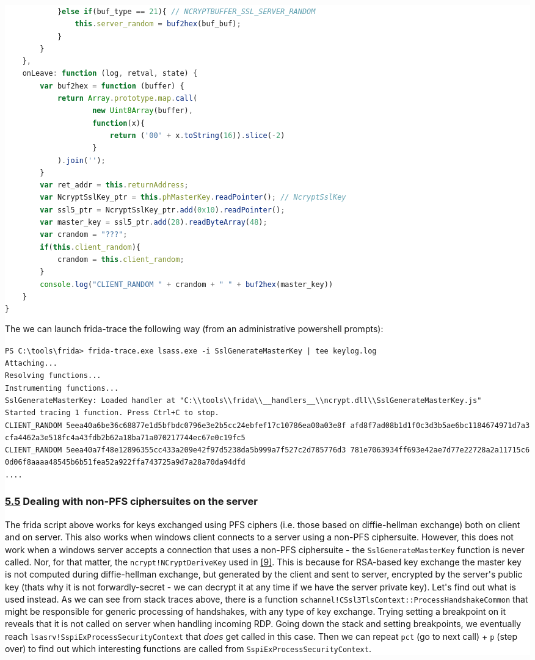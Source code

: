 ```javascript
            }else if(buf_type == 21){ // NCRYPTBUFFER_SSL_SERVER_RANDOM
                this.server_random = buf2hex(buf_buf);
            }
        }
    },
    onLeave: function (log, retval, state) {
        var buf2hex = function (buffer) {
            return Array.prototype.map.call(
                    new Uint8Array(buffer),
                    function(x){
                        return ('00' + x.toString(16)).slice(-2)
                    }
            ).join('');
        }
        var ret_addr = this.returnAddress;
        var NcryptSslKey_ptr = this.phMasterKey.readPointer(); // NcryptSslKey
        var ssl5_ptr = NcryptSslKey_ptr.add(0x10).readPointer();
        var master_key = ssl5_ptr.add(28).readByteArray(48);
        var crandom = "???";
        if(this.client_random){
            crandom = this.client_random;
        }
        console.log("CLIENT_RANDOM " + crandom + " " + buf2hex(master_key))
    }
}
```

The we can launch frida-trace  the following way (from an administrative powershell prompts):

```
PS C:\tools\frida> frida-trace.exe lsass.exe -i SslGenerateMasterKey | tee keylog.log
Attaching...
Resolving functions...
Instrumenting functions...
SslGenerateMasterKey: Loaded handler at "C:\\tools\\frida\\__handlers__\\ncrypt.dll\\SslGenerateMasterKey.js"
Started tracing 1 function. Press Ctrl+C to stop.
CLIENT_RANDOM 5eea40a6be36c68877e1d5bfbdc0796e3e2b5cc24ebfef17c10786ea00a03e8f afd8f7ad08b1d1f0c3d3b5ae6bc1184674971d7a3cfa4462a3e518fc4a43fdb2b62a18ba71a070217744ec67e0c19fc5
CLIENT_RANDOM 5eea40a7f48e12896355cc433a209e42f97d5238da5b999a7f527c2d785776d3 781e7063934ff693e42ae7d77e22728a2a11715c60d06f8aaaa48545b6b51fea52a922ffa743725a9d7a28a70da94dfd
....
```

### <a href="#sect5.5" id="sect5.5">5.5</a> Dealing with non-PFS ciphersuites on the server

The frida script above works for keys exchanged using PFS ciphers (i.e. those based on diffie-hellman exchange) both on client and on server. This also works when windows client connects to a server using a non-PFS ciphersuite.
However, this does not work when a windows server accepts a connection that uses a non-PFS ciphersuite - the `SslGenerateMasterKey` function is never called. Nor, for that matter, the `ncrypt!NCryptDeriveKey` used in [\[9\]](#ref9). This is because for RSA-based key exchange the master key is not computed during diffie-hellman exchange, but generated by the client and sent to server, encrypted by the server's public key (thats why it is not forwardly-secret - we can decrypt it at any time if we have the server private key).
Let's find out what is used instead. As we can see from stack traces above, there is a function `schannel!CSsl3TlsContext::ProcessHandshakeCommon` that might be responsible for generic processing of handshakes, with any type of key exchange. Trying setting a breakpoint on it reveals that it is not called on server when handling incoming RDP. Going down the stack and setting breakpoints, we eventually reach `lsasrv!SspiExProcessSecurityContext` that *does* get called in this case. 
Then we can repeat `pct` (go to next call) + `p` (step over) to find out which interesting functions are called from `SspiExProcessSecurityContext`.
